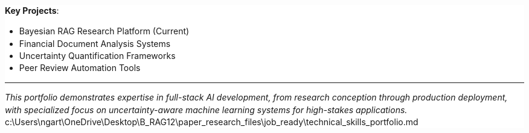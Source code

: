 **Key Projects**:

- Bayesian RAG Research Platform (Current)
- Financial Document Analysis Systems
- Uncertainty Quantification Frameworks
- Peer Review Automation Tools

---

*This portfolio demonstrates expertise in full-stack AI development, from research conception through production deployment, with specialized focus on uncertainty-aware machine learning systems for high-stakes applications.*</content>
<parameter name="filePath">c:\Users\ngart\OneDrive\Desktop\B_RAG12\paper_research_files\job_ready\technical_skills_portfolio.md
 
 